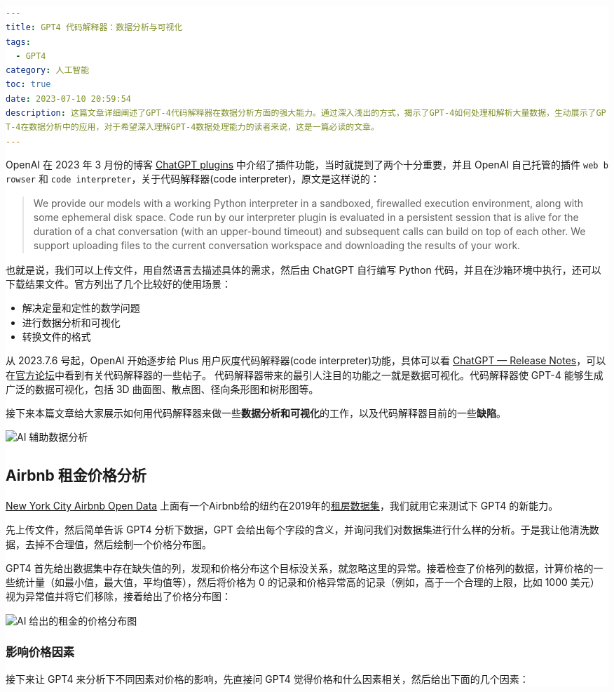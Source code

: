 ```yaml
---
title: GPT4 代码解释器：数据分析与可视化
tags:
  - GPT4
category: 人工智能
toc: true
date: 2023-07-10 20:59:54
description: 这篇文章详细阐述了GPT-4代码解释器在数据分析方面的强大能力。通过深入浅出的方式，揭示了GPT-4如何处理和解析大量数据，生动展示了GPT-4在数据分析中的应用，对于希望深入理解GPT-4数据处理能力的读者来说，这是一篇必读的文章。
---
```


OpenAI 在 2023 年 3 月份的博客 [ChatGPT plugins](https://openai.com/blog/chatgpt-plugins) 中介绍了插件功能，当时就提到了两个十分重要，并且 OpenAI 自己托管的插件 `web browser` 和 `code interpreter`，关于代码解释器(code interpreter)，原文是这样说的：

> We provide our models with a working Python interpreter in a sandboxed, firewalled execution environment, along with some ephemeral disk space. Code run by our interpreter plugin is evaluated in a persistent session that is alive for the duration of a chat conversation (with an upper-bound timeout) and subsequent calls can build on top of each other. We support uploading files to the current conversation workspace and downloading the results of your work.

也就是说，我们可以上传文件，用自然语言去描述具体的需求，然后由 ChatGPT 自行编写 Python 代码，并且在沙箱环境中执行，还可以下载结果文件。官方列出了几个比较好的使用场景：

- 解决定量和定性的数学问题
- 进行数据分析和可视化
- 转换文件的格式

从 2023.7.6 号起，OpenAI 开始逐步给 Plus 用户灰度代码解释器(code interpreter)功能，具体可以看 [ChatGPT — Release Notes](https://help.openai.com/en/articles/6825453-chatgpt-release-notes)，可以在[官方论坛](https://community.openai.com/tag/code-interpreter)中看到有关代码解释器的一些帖子。
代码解释器带来的最引人注目的功能之一就是数据可视化。代码解释器使 GPT-4 能够生成广泛的数据可视化，包括 3D 曲面图、散点图、径向条形图和树形图等。

接下来本篇文章给大家展示如何用代码解释器来做一些**数据分析和可视化**的工作，以及代码解释器目前的一些**缺陷**。


![AI 辅助数据分析](https://slefboot-1251736664.cos.ap-beijing.myqcloud.com/20230710_gpt4_code_interpreter_data_future.png)

## Airbnb 租金价格分析

[New York City Airbnb Open Data](https://www.kaggle.com/datasets/dgomonov/new-york-city-airbnb-open-data/code?resource=download) 上面有一个Airbnb给的纽约在2019年的[租房数据集](https://www.kaggle.com/datasets/dgomonov/new-york-city-airbnb-open-data/download?datasetVersionNumber=3)，我们就用它来测试下 GPT4 的新能力。

先上传文件，然后简单告诉 GPT4 分析下数据，GPT 会给出每个字段的含义，并询问我们对数据集进行什么样的分析。于是我让他清洗数据，去掉不合理值，然后绘制一个价格分布图。

GPT4 首先给出数据集中存在缺失值的列，发现和价格分布这个目标没关系，就忽略这里的异常。接着检查了价格列的数据，计算价格的一些统计量（如最小值，最大值，平均值等），然后将价格为 0 的记录和价格异常高的记录（例如，高于一个合理的上限，比如 1000 美元）视为异常值并将它们移除，接着给出了价格分布图：

![AI 给出的租金的价格分布图](https://slefboot-1251736664.cos.ap-beijing.myqcloud.com/20230710_gpt4_code_interpreter_data_ny_price.png)

### 影响价格因素

接下来让 GPT4 来分析下不同因素对价格的影响，先直接问 GPT4 觉得价格和什么因素相关，然后给出下面的几个因素：
